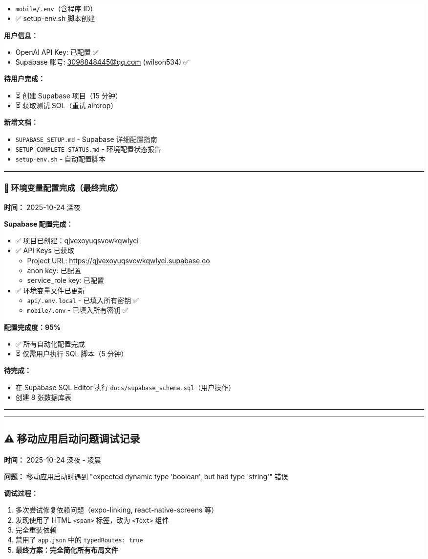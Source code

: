   - `mobile/.env`（含程序 ID）
- ✅ setup-env.sh 脚本创建

**用户信息：**
- OpenAI API Key: 已配置 ✅
- Supabase 账号: 3098848445@qq.com (wilson534) ✅

**待用户完成：**
- ⏳ 创建 Supabase 项目（15 分钟）
- ⏳ 获取测试 SOL（重试 airdrop）

**新增文档：**
- `SUPABASE_SETUP.md` - Supabase 详细配置指南
- `SETUP_COMPLETE_STATUS.md` - 环境配置状态报告
- `setup-env.sh` - 自动配置脚本

---

### 🎊 环境变量配置完成（最终完成）
**时间：** 2025-10-24 深夜

**Supabase 配置完成：**
- ✅ 项目已创建：qjvexoyuqsvowkqwlyci
- ✅ API Keys 已获取
  - Project URL: https://qjvexoyuqsvowkqwlyci.supabase.co
  - anon key: 已配置
  - service_role key: 已配置
- ✅ 环境变量文件已更新
  - `api/.env.local` - 已填入所有密钥 ✅
  - `mobile/.env` - 已填入所有密钥 ✅

**配置完成度：95%**
- ✅ 所有自动化配置完成
- ⏳ 仅需用户执行 SQL 脚本（5 分钟）

**待完成：**
- 在 Supabase SQL Editor 执行 `docs/supabase_schema.sql`（用户操作）
- 创建 8 张数据库表

---

---

## ⚠️ 移动应用启动问题调试记录

**时间：** 2025-10-24 深夜 - 凌晨

**问题：** 移动应用启动时遇到 "expected dynamic type 'boolean', but had type 'string'" 错误

**调试过程：**
1. 多次尝试修复依赖问题（expo-linking, react-native-screens 等）
2. 发现使用了 HTML `<span>` 标签，改为 `<Text>` 组件
3. 完全重装依赖
4. 禁用了 `app.json` 中的 `typedRoutes: true`
5. **最终方案：完全简化所有布局文件**

